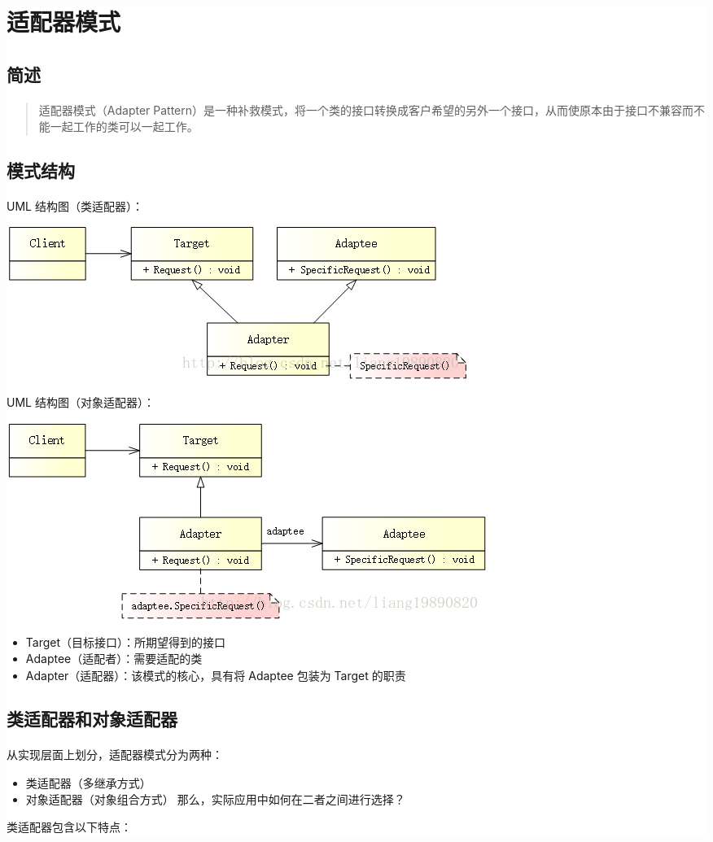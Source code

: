 # 适配器模式

## 简述
> 适配器模式（Adapter Pattern）是一种补救模式，将一个类的接口转换成客户希望的另外一个接口，从而使原本由于接口不兼容而不能一起工作的类可以一起工作。


## 模式结构
UML 结构图（类适配器）：

![Adapter Pattern](paperpic/适配器模式/20170424154348308.png)

UML 结构图（对象适配器）：

![Adapter Pattern](paperpic/适配器模式/20170424154358542.png)

- Target（目标接口）：所期望得到的接口
- Adaptee（适配者）：需要适配的类
- Adapter（适配器）：该模式的核心，具有将 Adaptee 包装为 Target 的职责

## 类适配器和对象适配器
从实现层面上划分，适配器模式分为两种：

- 类适配器（多继承方式）
- 对象适配器（对象组合方式）
那么，实际应用中如何在二者之间进行选择？

类适配器包含以下特点：
